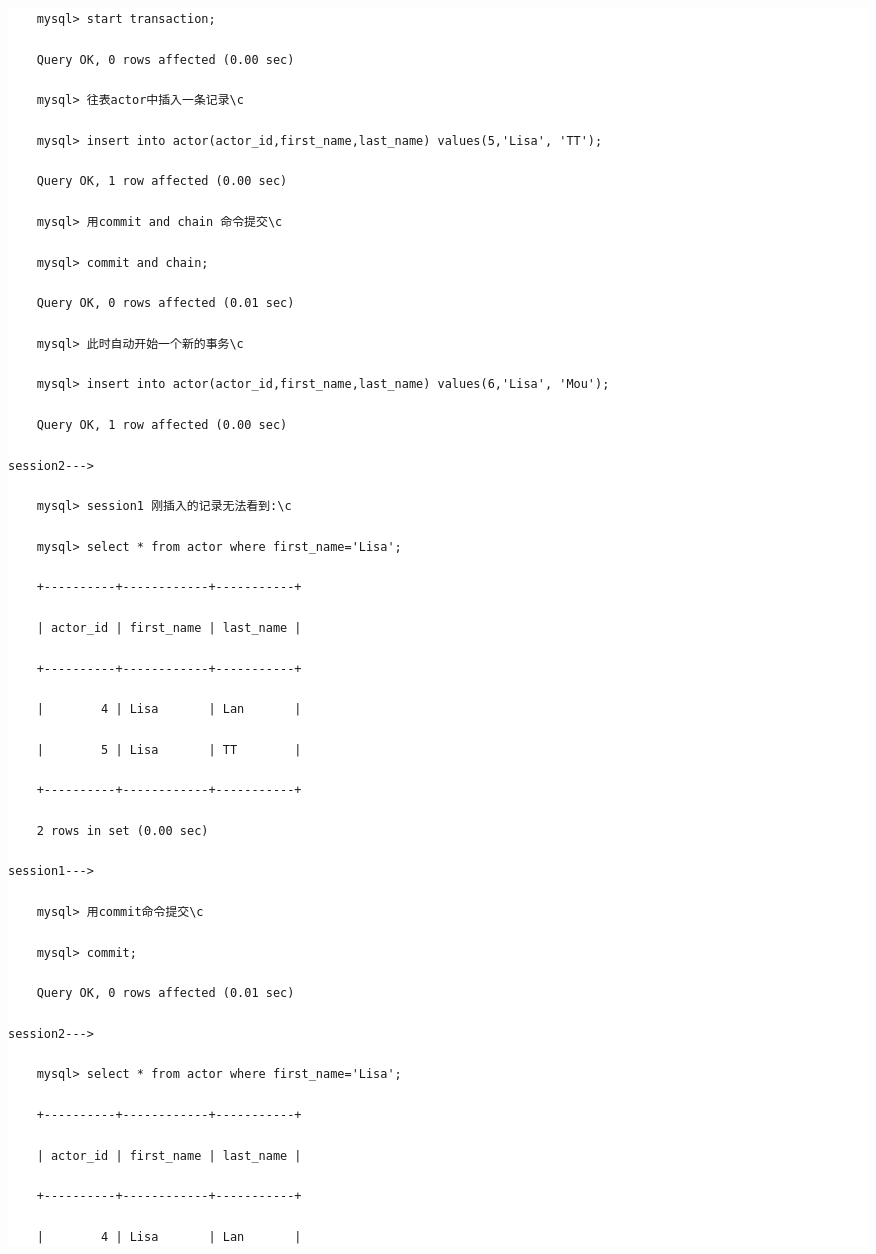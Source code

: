 		mysql> start transaction;

		Query OK, 0 rows affected (0.00 sec)

		mysql> 往表actor中插入一条记录\c

		mysql> insert into actor(actor_id,first_name,last_name) values(5,'Lisa', 'TT');

		Query OK, 1 row affected (0.00 sec)

		mysql> 用commit and chain 命令提交\c

		mysql> commit and chain;

		Query OK, 0 rows affected (0.01 sec)

		mysql> 此时自动开始一个新的事务\c

		mysql> insert into actor(actor_id,first_name,last_name) values(6,'Lisa', 'Mou');

		Query OK, 1 row affected (0.00 sec)

	session2--->

		mysql> session1 刚插入的记录无法看到:\c

		mysql> select * from actor where first_name='Lisa';

		+----------+------------+-----------+

		| actor_id | first_name | last_name |

		+----------+------------+-----------+

		|        4 | Lisa       | Lan       |

		|        5 | Lisa       | TT        |

		+----------+------------+-----------+

		2 rows in set (0.00 sec)

	session1--->

		mysql> 用commit命令提交\c

		mysql> commit;

		Query OK, 0 rows affected (0.01 sec)

	session2--->

		mysql> select * from actor where first_name='Lisa';

		+----------+------------+-----------+

		| actor_id | first_name | last_name |

		+----------+------------+-----------+

		|        4 | Lisa       | Lan       |
